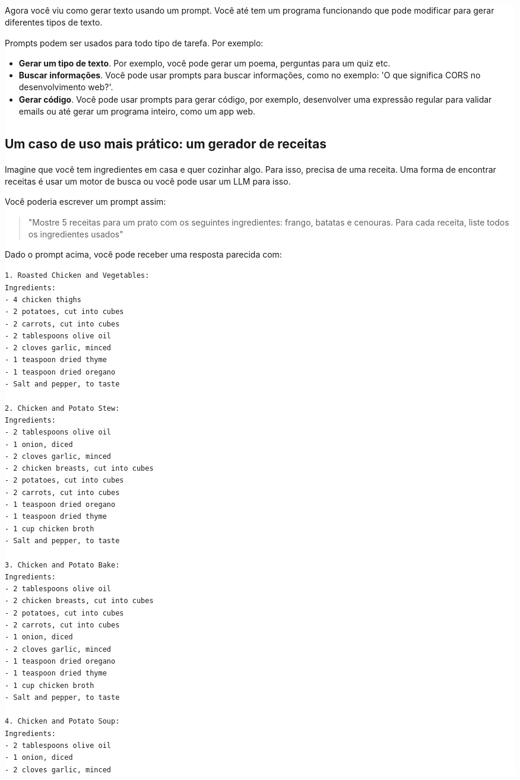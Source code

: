 Agora você viu como gerar texto usando um prompt. Você até tem um programa funcionando que pode modificar para gerar diferentes tipos de texto.

Prompts podem ser usados para todo tipo de tarefa. Por exemplo:

- **Gerar um tipo de texto**. Por exemplo, você pode gerar um poema, perguntas para um quiz etc.
- **Buscar informações**. Você pode usar prompts para buscar informações, como no exemplo: 'O que significa CORS no desenvolvimento web?'.
- **Gerar código**. Você pode usar prompts para gerar código, por exemplo, desenvolver uma expressão regular para validar emails ou até gerar um programa inteiro, como um app web.

## Um caso de uso mais prático: um gerador de receitas

Imagine que você tem ingredientes em casa e quer cozinhar algo. Para isso, precisa de uma receita. Uma forma de encontrar receitas é usar um motor de busca ou você pode usar um LLM para isso.

Você poderia escrever um prompt assim:

> "Mostre 5 receitas para um prato com os seguintes ingredientes: frango, batatas e cenouras. Para cada receita, liste todos os ingredientes usados"

Dado o prompt acima, você pode receber uma resposta parecida com:

```output
1. Roasted Chicken and Vegetables:
Ingredients:
- 4 chicken thighs
- 2 potatoes, cut into cubes
- 2 carrots, cut into cubes
- 2 tablespoons olive oil
- 2 cloves garlic, minced
- 1 teaspoon dried thyme
- 1 teaspoon dried oregano
- Salt and pepper, to taste

2. Chicken and Potato Stew:
Ingredients:
- 2 tablespoons olive oil
- 1 onion, diced
- 2 cloves garlic, minced
- 2 chicken breasts, cut into cubes
- 2 potatoes, cut into cubes
- 2 carrots, cut into cubes
- 1 teaspoon dried oregano
- 1 teaspoon dried thyme
- 1 cup chicken broth
- Salt and pepper, to taste

3. Chicken and Potato Bake:
Ingredients:
- 2 tablespoons olive oil
- 2 chicken breasts, cut into cubes
- 2 potatoes, cut into cubes
- 2 carrots, cut into cubes
- 1 onion, diced
- 2 cloves garlic, minced
- 1 teaspoon dried oregano
- 1 teaspoon dried thyme
- 1 cup chicken broth
- Salt and pepper, to taste

4. Chicken and Potato Soup:
Ingredients:
- 2 tablespoons olive oil
- 1 onion, diced
- 2 cloves garlic, minced
```